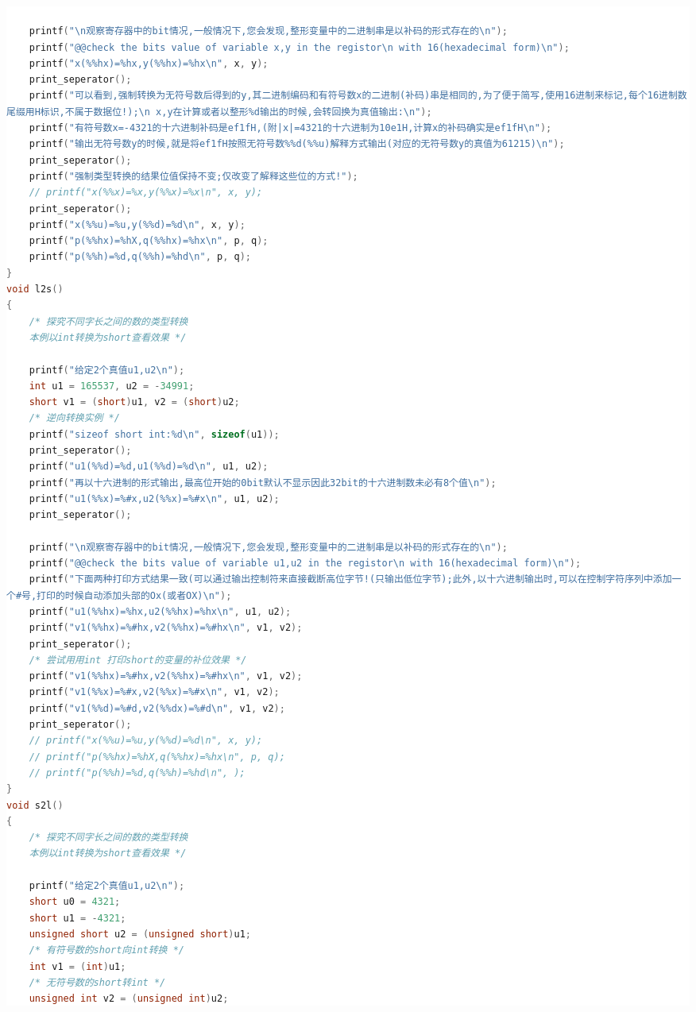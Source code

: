 ```c

    printf("\n观察寄存器中的bit情况,一般情况下,您会发现,整形变量中的二进制串是以补码的形式存在的\n");
    printf("@@check the bits value of variable x,y in the registor\n with 16(hexadecimal form)\n");
    printf("x(%%hx)=%hx,y(%%hx)=%hx\n", x, y);
    print_seperator();
    printf("可以看到,强制转换为无符号数后得到的y,其二进制编码和有符号数x的二进制(补码)串是相同的,为了便于简写,使用16进制来标记,每个16进制数尾缀用H标识,不属于数据位!);\n x,y在计算或者以整形%d输出的时候,会转回换为真值输出:\n");
    printf("有符号数x=-4321的十六进制补码是ef1fH,(附|x|=4321的十六进制为10e1H,计算x的补码确实是ef1fH\n");
    printf("输出无符号数y的时候,就是将ef1fH按照无符号数%%d(%%u)解释方式输出(对应的无符号数y的真值为61215)\n");
    print_seperator();
    printf("强制类型转换的结果位值保持不变;仅改变了解释这些位的方式!");
    // printf("x(%%x)=%x,y(%%x)=%x\n", x, y);
    print_seperator();
    printf("x(%%u)=%u,y(%%d)=%d\n", x, y);
    printf("p(%%hx)=%hX,q(%%hx)=%hx\n", p, q);
    printf("p(%%h)=%d,q(%%h)=%hd\n", p, q);
}
void l2s()
{
    /* 探究不同字长之间的数的类型转换
    本例以int转换为short查看效果 */

    printf("给定2个真值u1,u2\n");
    int u1 = 165537, u2 = -34991;
    short v1 = (short)u1, v2 = (short)u2;
    /* 逆向转换实例 */
    printf("sizeof short int:%d\n", sizeof(u1));
    print_seperator();
    printf("u1(%%d)=%d,u1(%%d)=%d\n", u1, u2);
    printf("再以十六进制的形式输出,最高位开始的0bit默认不显示因此32bit的十六进制数未必有8个值\n");
    printf("u1(%%x)=%#x,u2(%%x)=%#x\n", u1, u2);
    print_seperator();

    printf("\n观察寄存器中的bit情况,一般情况下,您会发现,整形变量中的二进制串是以补码的形式存在的\n");
    printf("@@check the bits value of variable u1,u2 in the registor\n with 16(hexadecimal form)\n");
    printf("下面两种打印方式结果一致(可以通过输出控制符来直接截断高位字节!(只输出低位字节);此外,以十六进制输出时,可以在控制字符序列中添加一个#号,打印的时候自动添加头部的Ox(或者OX)\n");
    printf("u1(%%hx)=%hx,u2(%%hx)=%hx\n", u1, u2);
    printf("v1(%%hx)=%#hx,v2(%%hx)=%#hx\n", v1, v2);
    print_seperator();
    /* 尝试用用int 打印short的变量的补位效果 */
    printf("v1(%%hx)=%#hx,v2(%%hx)=%#hx\n", v1, v2);
    printf("v1(%%x)=%#x,v2(%%x)=%#x\n", v1, v2);
    printf("v1(%%d)=%#d,v2(%%dx)=%#d\n", v1, v2);
    print_seperator();
    // printf("x(%%u)=%u,y(%%d)=%d\n", x, y);
    // printf("p(%%hx)=%hX,q(%%hx)=%hx\n", p, q);
    // printf("p(%%h)=%d,q(%%h)=%hd\n", );
}
void s2l()
{
    /* 探究不同字长之间的数的类型转换
    本例以int转换为short查看效果 */

    printf("给定2个真值u1,u2\n");
    short u0 = 4321;
    short u1 = -4321;
    unsigned short u2 = (unsigned short)u1;
    /* 有符号数的short向int转换 */
    int v1 = (int)u1;
    /* 无符号数的short转int */
    unsigned int v2 = (unsigned int)u2;
```
